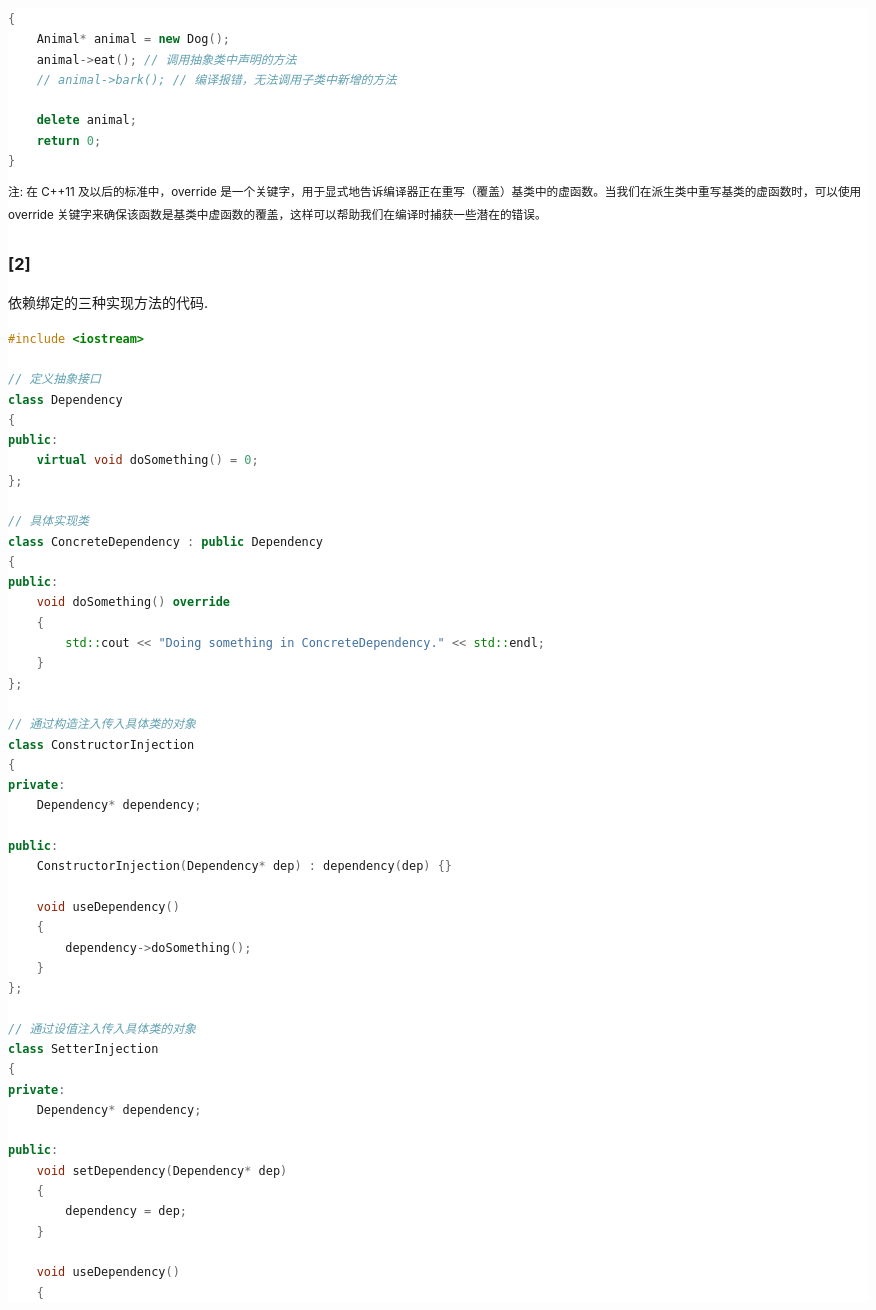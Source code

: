 ```C++
{
    Animal* animal = new Dog();
    animal->eat(); // 调用抽象类中声明的方法
    // animal->bark(); // 编译报错，无法调用子类中新增的方法

    delete animal;
    return 0;
}
```
<sup>注: 在 C++11 及以后的标准中，override 是一个关键字，用于显式地告诉编译器正在重写（覆盖）基类中的虚函数。当我们在派生类中重写基类的虚函数时，可以使用 override 关键字来确保该函数是基类中虚函数的覆盖，这样可以帮助我们在编译时捕获一些潜在的错误。</sup>

### [2]
依赖绑定的三种实现方法的代码.
```C++ By GPT-3.5
#include <iostream>

// 定义抽象接口
class Dependency
{
public:
    virtual void doSomething() = 0;
};

// 具体实现类
class ConcreteDependency : public Dependency
{
public:
    void doSomething() override
    {
        std::cout << "Doing something in ConcreteDependency." << std::endl;
    }
};

// 通过构造注入传入具体类的对象
class ConstructorInjection
{
private:
    Dependency* dependency;

public:
    ConstructorInjection(Dependency* dep) : dependency(dep) {}

    void useDependency()
    {
        dependency->doSomething();
    }
};

// 通过设值注入传入具体类的对象
class SetterInjection
{
private:
    Dependency* dependency;

public:
    void setDependency(Dependency* dep)
    {
        dependency = dep;
    }

    void useDependency()
    {
```